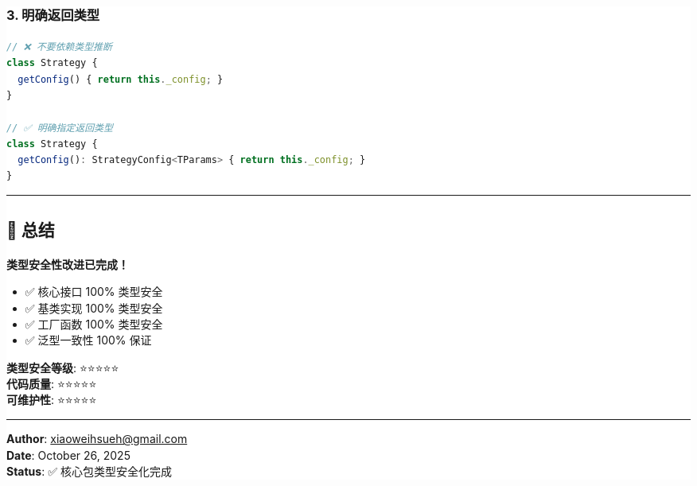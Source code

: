 ### 3. 明确返回类型
```typescript
// ❌ 不要依赖类型推断
class Strategy {
  getConfig() { return this._config; }
}

// ✅ 明确指定返回类型
class Strategy {
  getConfig(): StrategyConfig<TParams> { return this._config; }
}
```

---

## 🎉 总结

**类型安全性改进已完成！**

- ✅ 核心接口 100% 类型安全
- ✅ 基类实现 100% 类型安全
- ✅ 工厂函数 100% 类型安全
- ✅ 泛型一致性 100% 保证

**类型安全等级**: ⭐⭐⭐⭐⭐  
**代码质量**: ⭐⭐⭐⭐⭐  
**可维护性**: ⭐⭐⭐⭐⭐  

---

**Author**: xiaoweihsueh@gmail.com  
**Date**: October 26, 2025  
**Status**: ✅ 核心包类型安全化完成

